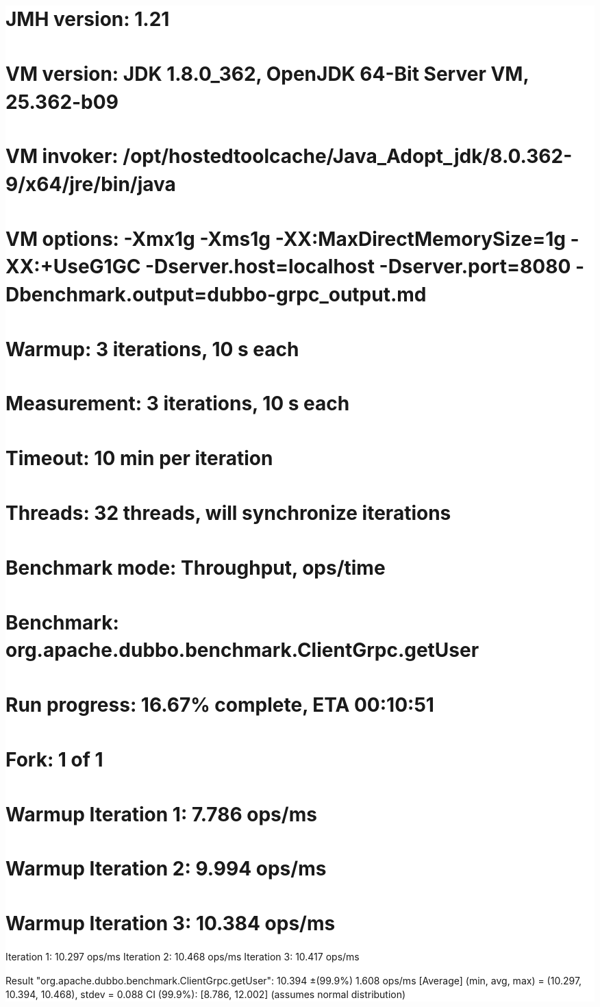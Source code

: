
# JMH version: 1.21
# VM version: JDK 1.8.0_362, OpenJDK 64-Bit Server VM, 25.362-b09
# VM invoker: /opt/hostedtoolcache/Java_Adopt_jdk/8.0.362-9/x64/jre/bin/java
# VM options: -Xmx1g -Xms1g -XX:MaxDirectMemorySize=1g -XX:+UseG1GC -Dserver.host=localhost -Dserver.port=8080 -Dbenchmark.output=dubbo-grpc_output.md
# Warmup: 3 iterations, 10 s each
# Measurement: 3 iterations, 10 s each
# Timeout: 10 min per iteration
# Threads: 32 threads, will synchronize iterations
# Benchmark mode: Throughput, ops/time
# Benchmark: org.apache.dubbo.benchmark.ClientGrpc.getUser

# Run progress: 16.67% complete, ETA 00:10:51
# Fork: 1 of 1
# Warmup Iteration   1: 7.786 ops/ms
# Warmup Iteration   2: 9.994 ops/ms
# Warmup Iteration   3: 10.384 ops/ms
Iteration   1: 10.297 ops/ms
Iteration   2: 10.468 ops/ms
Iteration   3: 10.417 ops/ms


Result "org.apache.dubbo.benchmark.ClientGrpc.getUser":
  10.394 ±(99.9%) 1.608 ops/ms [Average]
  (min, avg, max) = (10.297, 10.394, 10.468), stdev = 0.088
  CI (99.9%): [8.786, 12.002] (assumes normal distribution)
